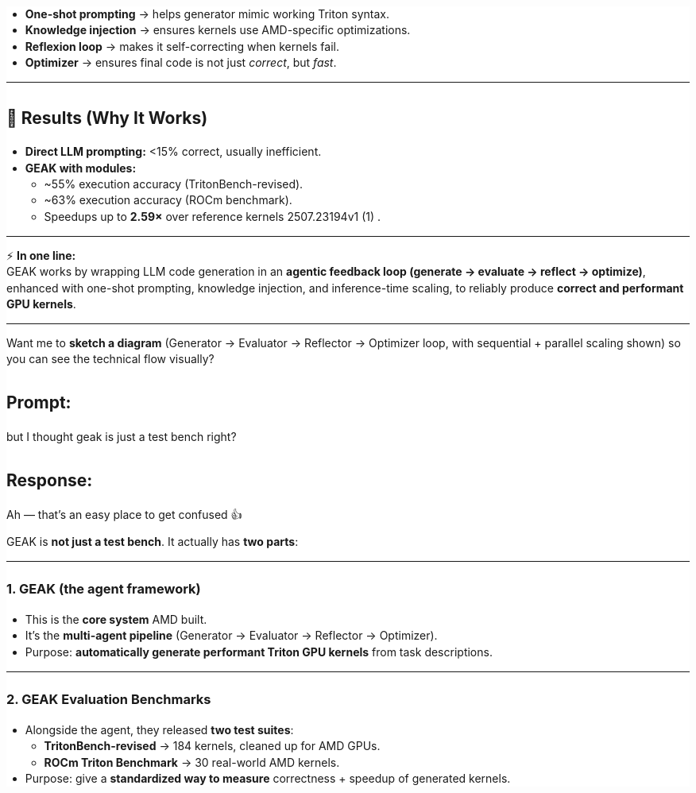 *   **One-shot prompting** → helps generator mimic working Triton syntax.
*   **Knowledge injection** → ensures kernels use AMD-specific optimizations.
*   **Reflexion loop** → makes it self-correcting when kernels fail.
*   **Optimizer** → ensures final code is not just _correct_, but _fast_.

* * *

🔹 Results (Why It Works)
-------------------------

*   **Direct LLM prompting:** <15% correct, usually inefficient.
*   **GEAK with modules:**
    *   ~55% execution accuracy (TritonBench-revised).
    *   ~63% execution accuracy (ROCm benchmark).
    *   Speedups up to **2.59×** over reference kernels
        2507.23194v1 (1)
        .

* * *

⚡ **In one line:**  
GEAK works by wrapping LLM code generation in an **agentic feedback loop (generate → evaluate → reflect → optimize)**, enhanced with one-shot prompting, knowledge injection, and inference-time scaling, to reliably produce **correct and performant GPU kernels**.

* * *

Want me to **sketch a diagram** (Generator → Evaluator → Reflector → Optimizer loop, with sequential + parallel scaling shown) so you can see the technical flow visually?

## Prompt:
but I thought geak is just a test bench right?

## Response:
Ah — that’s an easy place to get confused 👍

GEAK is **not just a test bench**. It actually has **two parts**:

* * *

### 1\. **GEAK (the agent framework)**

*   This is the **core system** AMD built.
*   It’s the **multi-agent pipeline** (Generator → Evaluator → Reflector → Optimizer).
*   Purpose: **automatically generate performant Triton GPU kernels** from task descriptions.

* * *

### 2\. **GEAK Evaluation Benchmarks**

*   Alongside the agent, they released **two test suites**:
    *   **TritonBench-revised** → 184 kernels, cleaned up for AMD GPUs.
    *   **ROCm Triton Benchmark** → 30 real-world AMD kernels.
*   Purpose: give a **standardized way to measure** correctness + speedup of generated kernels.
